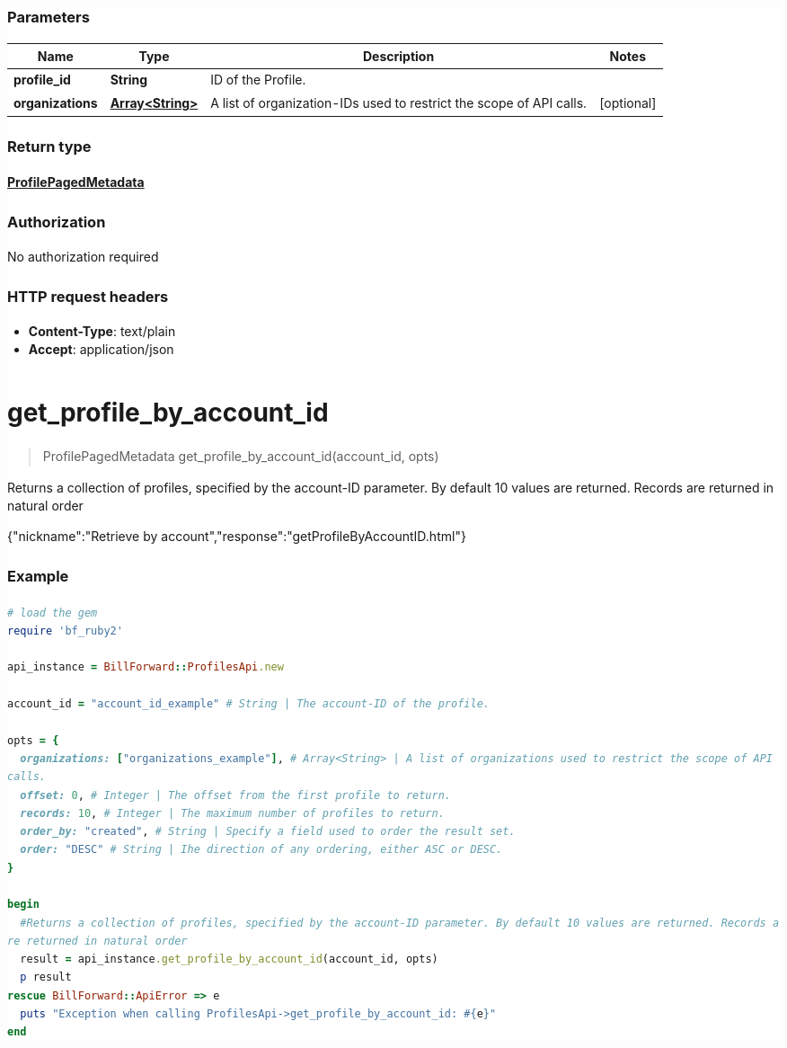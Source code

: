 ### Parameters

Name | Type | Description  | Notes
------------- | ------------- | ------------- | -------------
 **profile_id** | **String**| ID of the Profile. | 
 **organizations** | [**Array&lt;String&gt;**](String.md)| A list of organization-IDs used to restrict the scope of API calls. | [optional] 

### Return type

[**ProfilePagedMetadata**](ProfilePagedMetadata.md)

### Authorization

No authorization required

### HTTP request headers

 - **Content-Type**: text/plain
 - **Accept**: application/json



# **get_profile_by_account_id**
> ProfilePagedMetadata get_profile_by_account_id(account_id, opts)

Returns a collection of profiles, specified by the account-ID parameter. By default 10 values are returned. Records are returned in natural order

{\"nickname\":\"Retrieve by account\",\"response\":\"getProfileByAccountID.html\"}

### Example
```ruby
# load the gem
require 'bf_ruby2'

api_instance = BillForward::ProfilesApi.new

account_id = "account_id_example" # String | The account-ID of the profile.

opts = { 
  organizations: ["organizations_example"], # Array<String> | A list of organizations used to restrict the scope of API calls.
  offset: 0, # Integer | The offset from the first profile to return.
  records: 10, # Integer | The maximum number of profiles to return.
  order_by: "created", # String | Specify a field used to order the result set.
  order: "DESC" # String | Ihe direction of any ordering, either ASC or DESC.
}

begin
  #Returns a collection of profiles, specified by the account-ID parameter. By default 10 values are returned. Records are returned in natural order
  result = api_instance.get_profile_by_account_id(account_id, opts)
  p result
rescue BillForward::ApiError => e
  puts "Exception when calling ProfilesApi->get_profile_by_account_id: #{e}"
end
```
